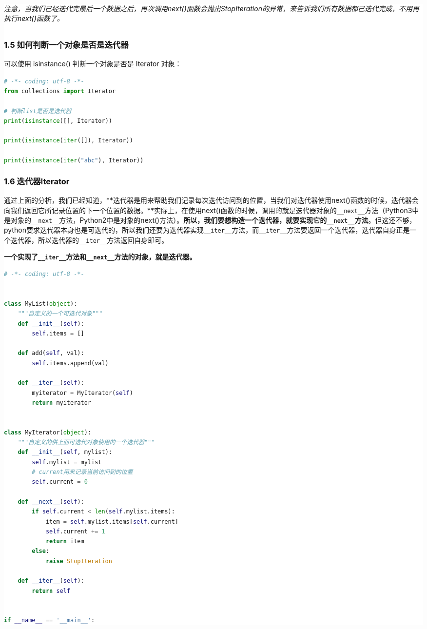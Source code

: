 ###### 		注意，当我们已经迭代完最后一个数据之后，再次调用next()函数会抛出StopIteration的异常，来告诉我们所有数据都已迭代完成，不用再执行next()函数了。

### 1.5 如何判断一个对象是否是迭代器

可以使用 isinstance() 判断一个对象是否是 Iterator 对象：

```python
# -*- coding: utf-8 -*-
from collections import Iterator

# 判断list是否是迭代器
print(isinstance([], Iterator))

print(isinstance(iter([]), Iterator))

print(isinstance(iter("abc"), Iterator))

```

### 1.6 迭代器Iterator

​		通过上面的分析，我们已经知道，**迭代器是用来帮助我们记录每次迭代访问到的位置，当我们对迭代器使用next()函数的时候，迭代器会向我们返回它所记录位置的下一个位置的数据。**实际上，在使用next()函数的时候，调用的就是迭代器对象的`__next__`方法（Python3中是对象的`__next__`方法，Python2中是对象的next()方法）。**所以，我们要想构造一个迭代器，就要实现它的`__next__`方法**。但这还不够，python要求迭代器本身也是可迭代的，所以我们还要为迭代器实现`__iter__`方法，而`__iter__`方法要返回一个迭代器，迭代器自身正是一个迭代器，所以迭代器的`__iter__`方法返回自身即可。

​		**一个实现了`__iter__`方法和`__next__`方法的对象，就是迭代器。**

```python
# -*- coding: utf-8 -*-


class MyList(object):
    """自定义的一个可迭代对象"""
    def __init__(self):
        self.items = []

    def add(self, val):
        self.items.append(val)

    def __iter__(self):
        myiterator = MyIterator(self)
        return myiterator


class MyIterator(object):
    """自定义的供上面可迭代对象使用的一个迭代器"""
    def __init__(self, mylist):
        self.mylist = mylist
        # current用来记录当前访问到的位置
        self.current = 0

    def __next__(self):
        if self.current < len(self.mylist.items):
            item = self.mylist.items[self.current]
            self.current += 1
            return item
        else:
            raise StopIteration

    def __iter__(self):
        return self


if __name__ == '__main__':
```
